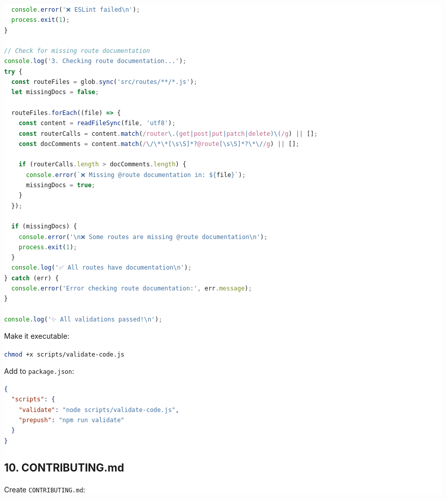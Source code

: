 ```javascript
  console.error('❌ ESLint failed\n');
  process.exit(1);
}

// Check for missing route documentation
console.log('3. Checking route documentation...');
try {
  const routeFiles = glob.sync('src/routes/**/*.js');
  let missingDocs = false;

  routeFiles.forEach((file) => {
    const content = readFileSync(file, 'utf8');
    const routerCalls = content.match(/router\.(get|post|put|patch|delete)\(/g) || [];
    const docComments = content.match(/\/\*\*[\s\S]*?@route[\s\S]*?\*\//g) || [];

    if (routerCalls.length > docComments.length) {
      console.error(`❌ Missing @route documentation in: ${file}`);
      missingDocs = true;
    }
  });

  if (missingDocs) {
    console.error('\n❌ Some routes are missing @route documentation\n');
    process.exit(1);
  }
  console.log('✅ All routes have documentation\n');
} catch (err) {
  console.error('Error checking route documentation:', err.message);
}

console.log('✨ All validations passed!\n');
```

Make it executable:

```bash
chmod +x scripts/validate-code.js
```

Add to `package.json`:

```json
{
  "scripts": {
    "validate": "node scripts/validate-code.js",
    "prepush": "npm run validate"
  }
}
```

## 10. CONTRIBUTING.md

Create `CONTRIBUTING.md`:
